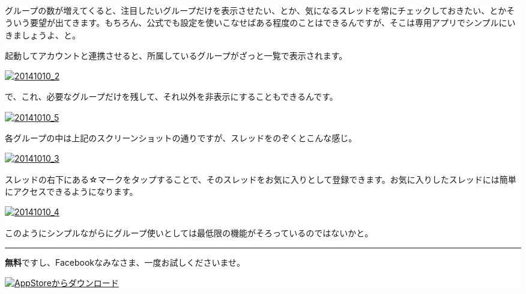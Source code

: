 グループの数が増えてくると、注目したいグループだけを表示させたい、とか、気になるスレッドを常にチェックしておきたい、とかそういう要望が出てきます。もちろん、公式でも設定を使いこなせばある程度のことはできるんですが、そこは専用アプリでシンプルにいきましょうよ、と。

起動してアカウントと連携させると、所属しているグループがざっと一覧で表示されます。

[<img src="http://feedtailor.jp/staff/wp-content/uploads/2014/10/20141010_2.png" alt="20141010_2" width="337" height="600" class="alignnone size-full wp-image-495" />](http://feedtailor.jp/staff/wp-content/uploads/2014/10/20141010_2.png)

で、これ、必要なグループだけを残して、それ以外を非表示にすることもできるんです。

[<img src="http://feedtailor.jp/staff/wp-content/uploads/2014/10/20141010_5.png" alt="20141010_5" width="337" height="600" class="alignnone size-full wp-image-496" />](http://feedtailor.jp/staff/wp-content/uploads/2014/10/20141010_5.png)

各グループの中は上記のスクリーンショットの通りですが、スレッドをのぞくとこんな感じ。

[<img src="http://feedtailor.jp/staff/wp-content/uploads/2014/10/20141010_3.png" alt="20141010_3" width="337" height="600" class="alignnone size-full wp-image-497" />](http://feedtailor.jp/staff/wp-content/uploads/2014/10/20141010_3.png)

スレッドの右下にある☆マークをタップすることで、そのスレッドをお気に入りとして登録できます。お気に入りしたスレッドには簡単にアクセスできるようになります。

[<img src="http://feedtailor.jp/staff/wp-content/uploads/2014/10/20141010_4.png" alt="20141010_4" width="337" height="600" class="alignnone size-full wp-image-498" />](http://feedtailor.jp/staff/wp-content/uploads/2014/10/20141010_4.png)

このようにシンプルながらにグループ使いとしては最低限の機能がそろっているのではないかと。

* * *

**無料**ですし、Facebookなみなさま、一度お試しくださいませ。

<a href="https://itunes.apple.com/jp/app/id561836613" target=_blank><img src="http://feedtailor.jp/staff/wp-content/uploads/2014/04/Download_on_the_App_Store_Badge_JP_135x40_1004.png" alt="AppStoreからダウンロード" width="135" height="40" class="alignnone size-full wp-image-58" /></a>